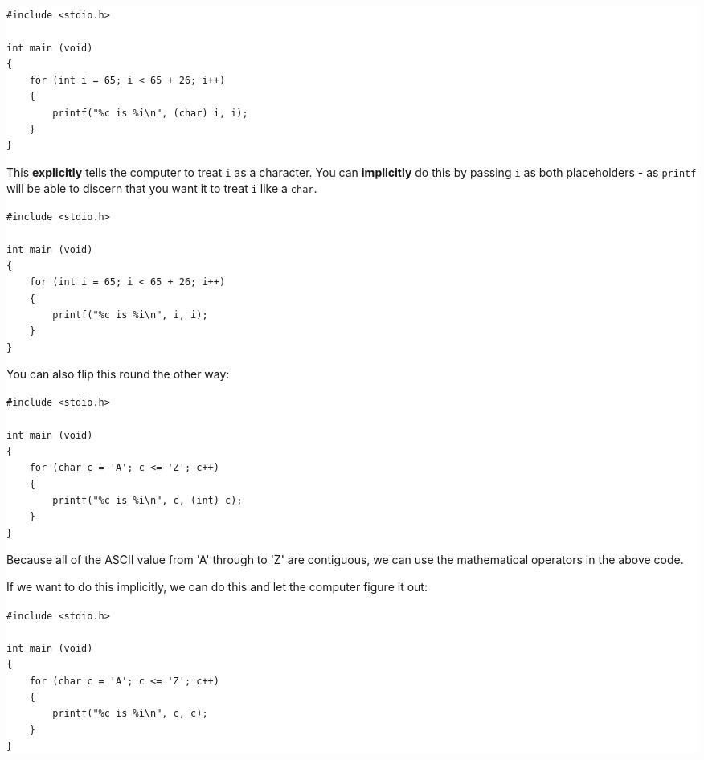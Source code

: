 ```
#include <stdio.h>

int main (void)
{
    for (int i = 65; i < 65 + 26; i++)
    {
        printf("%c is %i\n", (char) i, i);
    }
}
```

This **explicitly** tells the computer to treat `i` as a character. You can **implicitly** do this by passing `i` as both placeholders - as `printf` will be able to discern that you want it to treat `i` like a `char`.

```
#include <stdio.h>

int main (void)
{
    for (int i = 65; i < 65 + 26; i++)
    {
        printf("%c is %i\n", i, i);
    }
}
```

You can also flip this round the other way:

```
#include <stdio.h>

int main (void)
{
    for (char c = 'A'; c <= 'Z'; c++)
    {
        printf("%c is %i\n", c, (int) c);
    }
}
```

Because all of the ASCII value from 'A' through to 'Z' are contiguous, we can use the mathematical operators in the above code.

If we want to do this implicitly, we can do this and let the computer figure it out:


```
#include <stdio.h>

int main (void)
{
    for (char c = 'A'; c <= 'Z'; c++)
    {
        printf("%c is %i\n", c, c);
    }
}
```
